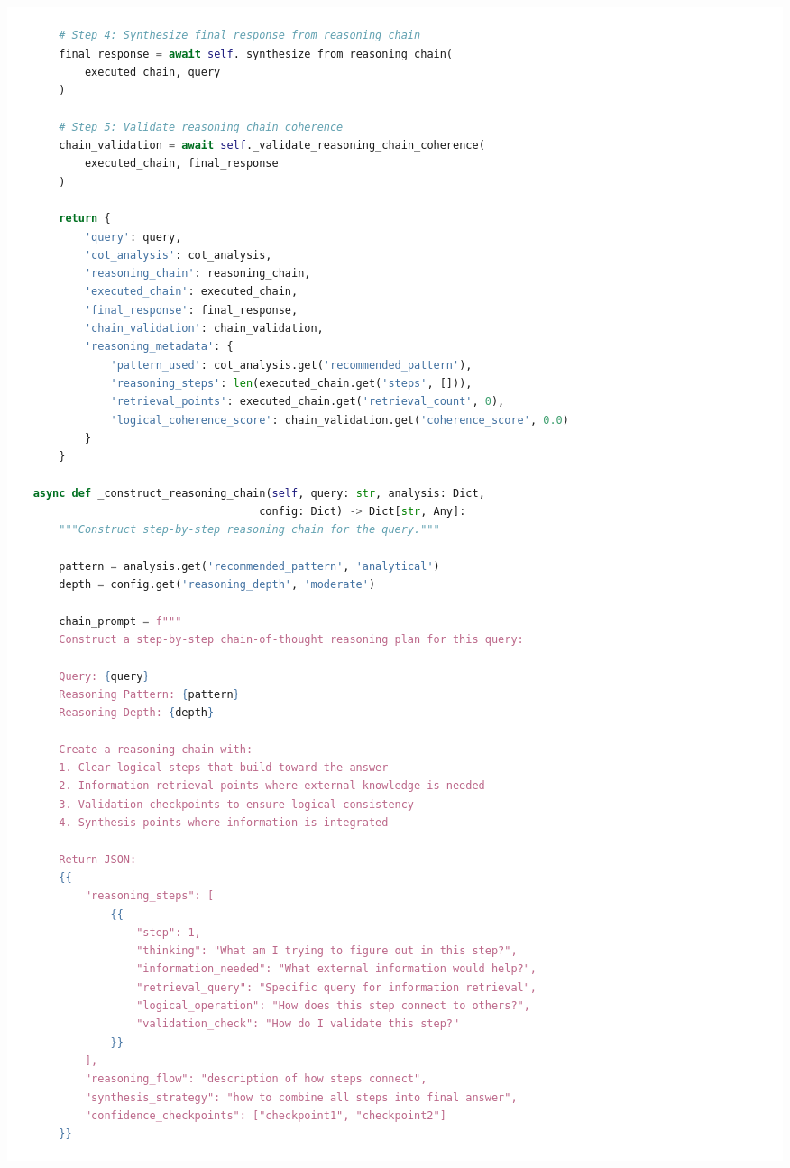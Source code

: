 ```python
        
        # Step 4: Synthesize final response from reasoning chain
        final_response = await self._synthesize_from_reasoning_chain(
            executed_chain, query
        )
        
        # Step 5: Validate reasoning chain coherence
        chain_validation = await self._validate_reasoning_chain_coherence(
            executed_chain, final_response
        )
        
        return {
            'query': query,
            'cot_analysis': cot_analysis,
            'reasoning_chain': reasoning_chain,
            'executed_chain': executed_chain,
            'final_response': final_response,
            'chain_validation': chain_validation,
            'reasoning_metadata': {
                'pattern_used': cot_analysis.get('recommended_pattern'),
                'reasoning_steps': len(executed_chain.get('steps', [])),
                'retrieval_points': executed_chain.get('retrieval_count', 0),
                'logical_coherence_score': chain_validation.get('coherence_score', 0.0)
            }
        }
    
    async def _construct_reasoning_chain(self, query: str, analysis: Dict,
                                       config: Dict) -> Dict[str, Any]:
        """Construct step-by-step reasoning chain for the query."""
        
        pattern = analysis.get('recommended_pattern', 'analytical')
        depth = config.get('reasoning_depth', 'moderate')
        
        chain_prompt = f"""
        Construct a step-by-step chain-of-thought reasoning plan for this query:
        
        Query: {query}
        Reasoning Pattern: {pattern}
        Reasoning Depth: {depth}
        
        Create a reasoning chain with:
        1. Clear logical steps that build toward the answer
        2. Information retrieval points where external knowledge is needed
        3. Validation checkpoints to ensure logical consistency
        4. Synthesis points where information is integrated
        
        Return JSON:
        {{
            "reasoning_steps": [
                {{
                    "step": 1,
                    "thinking": "What am I trying to figure out in this step?",
                    "information_needed": "What external information would help?",
                    "retrieval_query": "Specific query for information retrieval",
                    "logical_operation": "How does this step connect to others?",
                    "validation_check": "How do I validate this step?"
                }}
            ],
            "reasoning_flow": "description of how steps connect",
            "synthesis_strategy": "how to combine all steps into final answer",
            "confidence_checkpoints": ["checkpoint1", "checkpoint2"]
        }}
        
```